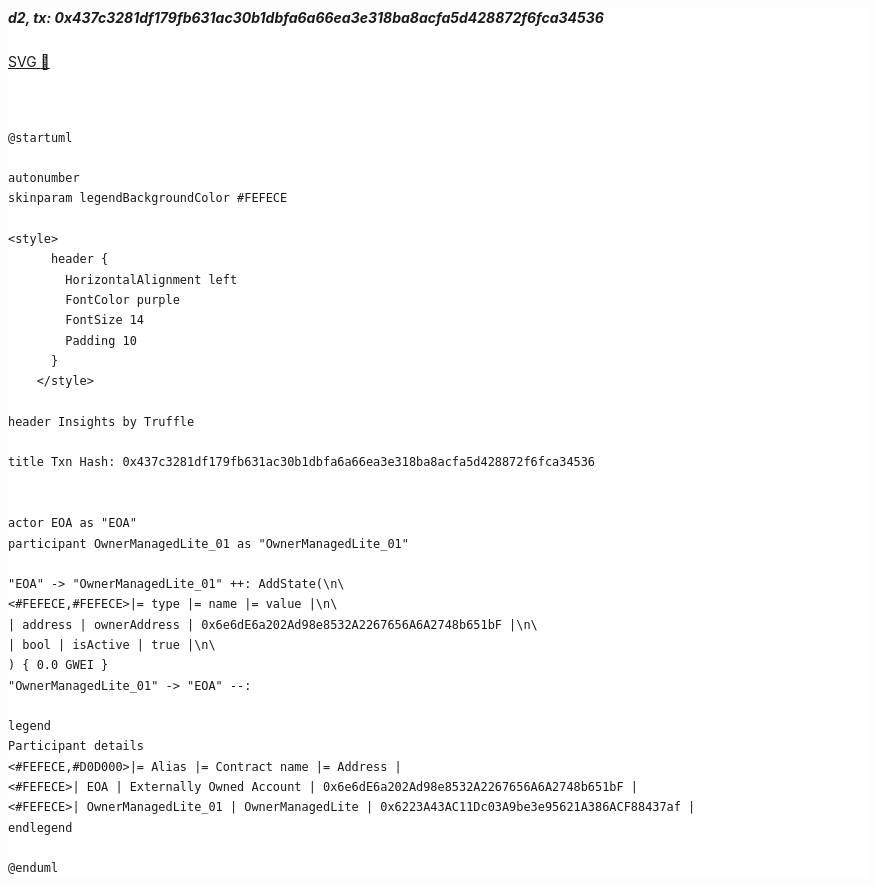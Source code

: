 ##### d2, tx: 0x437c3281df179fb631ac30b1dbfa6a66ea3e318ba8acfa5d428872f6fca34536

[SVG :telescope:](https://www.planttext.com/api/plantuml/svg/bLFVJzim47xtNt5YBviOcnEtRefOXLVQWRG9993sWZHTOgTOk4xbED12zx_lceQgq_goFFZiy_tmztqNnixhY24sSySODh7opJmtWTMFrYymu1oScHcllsBnE0jLu_MuSbM0TzF9T3AUC7PMnvKp8mRjzs1Gcm2ltH7WiWhsfV8HdN9svkV6HwfOnbt0b2wt9HTDM3ZpryMjVJ6Gz7Q-6zJQ-Xaal7FzRktPv-uHhEj_vMixUuWrv2ku2qrPKbqMRNG6xfOUBh5-E0M-x8b18T8iqMKo69Qv50aMWkU9pakKAAL1OKIIvPXXKM9Vzz8i6wIbB0iKlRwGZ2Wh8ZrzSgq0QpWYUyI8jcWBkq22UltiJVY17cT6VxVH_E996tZ0VyHOcmydeyFtS7ny2ahhsuZHlB_tz-oiK-5ZPqVhBn1N2mDaFSvR-uIkeSqcV0r4Np1r3MkeDWtKxiYNqaWzaPZoLEbXPhA-I5MQoe7iIoLLEkXbkUmd-VIjL5vLZX9jhOfedwW3nF3Mw0Ey0l_4uTlFoHL9T1ZD1kOMxyafCBOTCtQpHvus4Qshzs1Uy0lE-GOcJHFnI9inZKaW5NQ0Tw1sUQDrAn2josY2H-TMhJ0QL57GICV_962_y261__Lk6wIfK3sXnaboKN2XXhaHPjYNQQ949jLuccKqa5XI0sAYuuETqqe_vny0)


```plantuml


@startuml

autonumber
skinparam legendBackgroundColor #FEFECE

<style>
      header {
        HorizontalAlignment left
        FontColor purple
        FontSize 14
        Padding 10
      }
    </style>

header Insights by Truffle

title Txn Hash: 0x437c3281df179fb631ac30b1dbfa6a66ea3e318ba8acfa5d428872f6fca34536


actor EOA as "EOA"
participant OwnerManagedLite_01 as "OwnerManagedLite_01"

"EOA" -> "OwnerManagedLite_01" ++: AddState(\n\
<#FEFECE,#FEFECE>|= type |= name |= value |\n\
| address | ownerAddress | 0x6e6dE6a202Ad98e8532A2267656A6A2748b651bF |\n\
| bool | isActive | true |\n\
) { 0.0 GWEI }
"OwnerManagedLite_01" -> "EOA" --: 

legend
Participant details
<#FEFECE,#D0D000>|= Alias |= Contract name |= Address |
<#FEFECE>| EOA | Externally Owned Account | 0x6e6dE6a202Ad98e8532A2267656A6A2748b651bF |
<#FEFECE>| OwnerManagedLite_01 | OwnerManagedLite | 0x6223A43AC11Dc03A9be3e95621A386ACF88437af |
endlegend

@enduml
```
